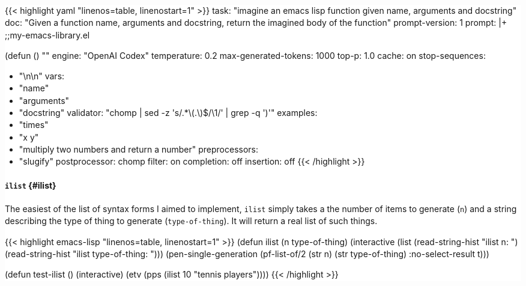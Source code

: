 

{{< highlight yaml "linenos=table, linenostart=1" >}}
task: "imagine an emacs lisp function given name, arguments and docstring"
doc: "Given a function name, arguments and docstring, return the imagined body of the function"
prompt-version: 1
prompt: |+
  ;;my-emacs-library.el

  (defun <name> (<arguments>)
    "<docstring>"
engine: "OpenAI Codex"
temperature: 0.2
max-generated-tokens: 1000
top-p: 1.0
cache: on
stop-sequences:
- "\n\n"
vars:
- "name"
- "arguments"
- "docstring"
validator: "chomp | sed -z 's/.*\\(.\\)$/\\1/' | grep -q ')'"
examples:
- "times"
- "x y"
- "multiply two numbers and return a number"
preprocessors:
- "slugify"
postprocessor: chomp
filter: on
completion: off
insertion: off
{{< /highlight >}}


#### `ilist` {#ilist}

The easiest of the list of syntax forms I
aimed to implement, `ilist` simply takes a the
number of items to generate (`n`) and a string
describing the type of thing to generate
(`type-of-thing`). It will return a real list
of such things.

{{< highlight emacs-lisp "linenos=table, linenostart=1" >}}
(defun ilist (n type-of-thing)
  (interactive (list (read-string-hist "ilist n: ")
                     (read-string-hist "ilist type-of-thing: ")))
  (pen-single-generation (pf-list-of/2 (str n) (str type-of-thing) :no-select-result t)))

(defun test-ilist ()
  (interactive)
  (etv (pps (ilist 10 "tennis players"))))
{{< /highlight >}}
